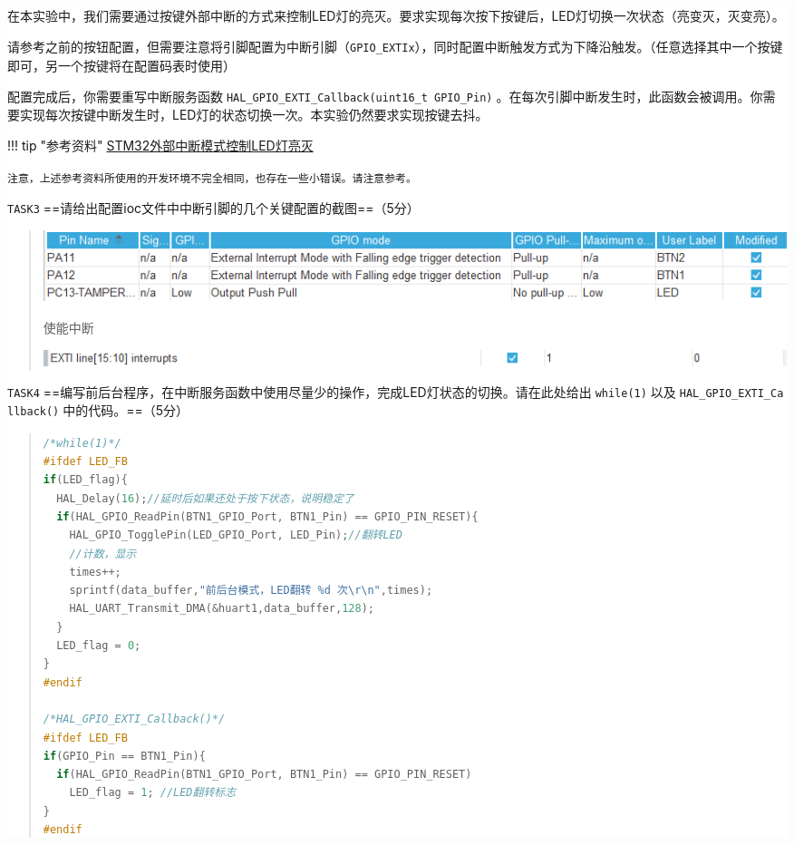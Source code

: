 在本实验中，我们需要通过按键外部中断的方式来控制LED灯的亮灭。要求实现每次按下按键后，LED灯切换一次状态（亮变灭，灭变亮）。

请参考之前的按钮配置，但需要注意将引脚配置为中断引脚（`GPIO_EXTIx`），同时配置中断触发方式为下降沿触发。（任意选择其中一个按键即可，另一个按键将在配置码表时使用）

配置完成后，你需要重写中断服务函数 `HAL_GPIO_EXTI_Callback(uint16_t GPIO_Pin)`  。在每次引脚中断发生时，此函数会被调用。你需要实现每次按键中断发生时，LED灯的状态切换一次。本实验仍然要求实现按键去抖。

!!! tip "参考资料"
    [STM32外部中断模式控制LED灯亮灭](https://blog.csdn.net/qq_55894922/article/details/127416027)

    注意，上述参考资料所使用的开发环境不完全相同，也存在一些小错误。请注意参考。

`TASK3` ==请给出配置ioc文件中中断引脚的几个关键配置的截图==（5分）

> ![image-20230509215346874](assets/3200105515_颜晗_lab4/image-20230509215346874.png)
>
> 使能中断
>
> ![image-20230509235057377](assets/3200105515_颜晗_lab4/image-20230509235057377.png)
>
> 

`TASK4` ==编写前后台程序，在中断服务函数中使用尽量少的操作，完成LED灯状态的切换。请在此处给出 `while(1)` 以及 `HAL_GPIO_EXTI_Callback()` 中的代码。==（5分）

> ```c
> /*while(1)*/
> #ifdef LED_FB
> if(LED_flag){
>   HAL_Delay(16);//延时后如果还处于按下状态，说明稳定了
>   if(HAL_GPIO_ReadPin(BTN1_GPIO_Port, BTN1_Pin) == GPIO_PIN_RESET){
>     HAL_GPIO_TogglePin(LED_GPIO_Port, LED_Pin);//翻转LED
>     //计数，显示
>     times++;
>     sprintf(data_buffer,"前后台模式，LED翻转 %d 次\r\n",times);
>     HAL_UART_Transmit_DMA(&huart1,data_buffer,128);
>   }
>   LED_flag = 0;
> }
> #endif
> 
> /*HAL_GPIO_EXTI_Callback()*/
> #ifdef LED_FB
> if(GPIO_Pin == BTN1_Pin){
>   if(HAL_GPIO_ReadPin(BTN1_GPIO_Port, BTN1_Pin) == GPIO_PIN_RESET)
>     LED_flag = 1; //LED翻转标志
> }
> #endif
> ```
>
> 
